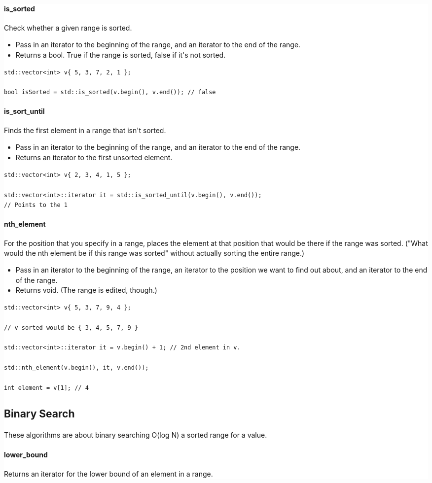 #### is\_sorted

Check whether a given range is sorted.

* Pass in an iterator to the beginning of the range, and an iterator to the end of the range.
* Returns a bool. True if the range is sorted, false if it's not sorted.

```text
std::vector<int> v{ 5, 3, 7, 2, 1 };

bool isSorted = std::is_sorted(v.begin(), v.end()); // false
```

#### is\_sort\_until

Finds the first element in a range that isn't sorted.

* Pass in an iterator to the beginning of the range, and an iterator to the end of the range.
* Returns an iterator to the first unsorted element.

```text
std::vector<int> v{ 2, 3, 4, 1, 5 };

std::vector<int>::iterator it = std::is_sorted_until(v.begin(), v.end()); 
// Points to the 1
```

#### nth\_element

For the position that you specify in a range, places the element at that position that would be there if the range was sorted. \("What would the nth element be if this range was sorted" without actually sorting the entire range.\)

* Pass in an iterator to the beginning of the range, an iterator to the position we want to find out about, and an iterator to the end of the range.
* Returns void. \(The range is edited, though.\)

```text
std::vector<int> v{ 5, 3, 7, 9, 4 };
	
// v sorted would be { 3, 4, 5, 7, 9 }

std::vector<int>::iterator it = v.begin() + 1; // 2nd element in v.

std::nth_element(v.begin(), it, v.end());

int element = v[1]; // 4
```

## Binary Search

These algorithms are about binary searching O\(log N\) a sorted range for a value.

#### lower\_bound

Returns an iterator for the lower bound of an element in a range.
